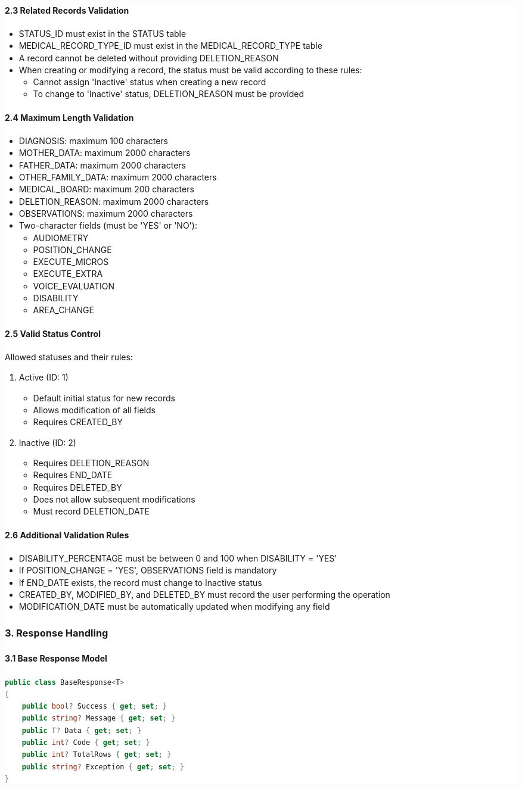 #### 2.3 Related Records Validation
- STATUS_ID must exist in the STATUS table
- MEDICAL_RECORD_TYPE_ID must exist in the MEDICAL_RECORD_TYPE table
- A record cannot be deleted without providing DELETION_REASON
- When creating or modifying a record, the status must be valid according to these rules:
  * Cannot assign 'Inactive' status when creating a new record
  * To change to 'Inactive' status, DELETION_REASON must be provided

#### 2.4 Maximum Length Validation
- DIAGNOSIS: maximum 100 characters
- MOTHER_DATA: maximum 2000 characters
- FATHER_DATA: maximum 2000 characters
- OTHER_FAMILY_DATA: maximum 2000 characters
- MEDICAL_BOARD: maximum 200 characters
- DELETION_REASON: maximum 2000 characters
- OBSERVATIONS: maximum 2000 characters
- Two-character fields (must be 'YES' or 'NO'):
  * AUDIOMETRY
  * POSITION_CHANGE
  * EXECUTE_MICROS
  * EXECUTE_EXTRA
  * VOICE_EVALUATION
  * DISABILITY
  * AREA_CHANGE

#### 2.5 Valid Status Control
Allowed statuses and their rules:
1. Active (ID: 1)
   - Default initial status for new records
   - Allows modification of all fields
   - Requires CREATED_BY

2. Inactive (ID: 2)
   - Requires DELETION_REASON
   - Requires END_DATE
   - Requires DELETED_BY
   - Does not allow subsequent modifications
   - Must record DELETION_DATE

#### 2.6 Additional Validation Rules
- DISABILITY_PERCENTAGE must be between 0 and 100 when DISABILITY = 'YES'
- If POSITION_CHANGE = 'YES', OBSERVATIONS field is mandatory
- If END_DATE exists, the record must change to Inactive status
- CREATED_BY, MODIFIED_BY, and DELETED_BY must record the user performing the operation
- MODIFICATION_DATE must be automatically updated when modifying any field

### 3. Response Handling

#### 3.1 Base Response Model
```csharp
public class BaseResponse<T>
{
    public bool? Success { get; set; }
    public string? Message { get; set; }
    public T? Data { get; set; }
    public int? Code { get; set; }
    public int? TotalRows { get; set; }
    public string? Exception { get; set; }
}
```
